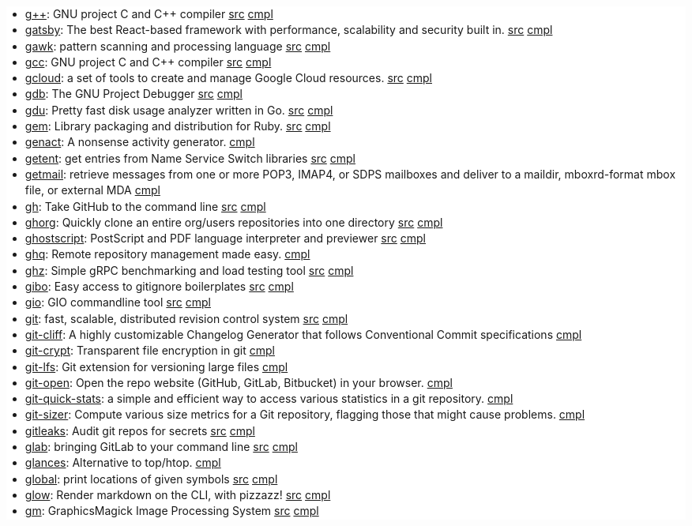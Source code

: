 - [g++](https://gcc.gnu.org): GNU project C and C++ compiler [src](src/g++.sh) [cmpl](completions/g++.sh)
- [gatsby](https://github.com/gatsbyjs/gatsby): The best React-based framework with performance, scalability and security built in. [src](src/gatsby.sh) [cmpl](completions/gatsby.sh)
- [gawk](http://www.gnu.org/software/gawk): pattern scanning and processing language [src](src/gawk.sh) [cmpl](completions/gawk.sh)
- [gcc](https://gcc.gnu.org): GNU project C and C++ compiler [src](src/gcc.sh) [cmpl](completions/gcc.sh)
- [gcloud](https://cloud.google.com/sdk/gcloud): a set of tools to create and manage Google Cloud resources. [src](src/gcloud.sh) [cmpl](completions/gcloud.sh)
- [gdb](https://www.sourceware.org/gdb): The GNU Project Debugger [src](src/gdb.sh) [cmpl](completions/gdb.sh)
- [gdu](https://github.com/dundee/gdu): Pretty fast disk usage analyzer written in Go. [src](src/gdu.sh) [cmpl](completions/gdu.sh)
- [gem](https://github.com/rubygems/rubygems): Library packaging and distribution for Ruby. [src](src/gem.sh) [cmpl](completions/gem.sh)
- [genact](https://github.com/svenstaro/genact): A nonsense activity generator. [cmpl](completions/genact.sh)
- [getent](https://www.gnu.org/software/libc): get entries from Name Service Switch libraries [src](src/getent.sh) [cmpl](completions/getent.sh)
- [getmail](https://github.com/getmail6/getmail6): retrieve messages from one or more POP3, IMAP4, or SDPS mailboxes and deliver to a maildir, mboxrd-format mbox file, or external MDA [cmpl](completions/getmail.sh)
- [gh](https://cli.github.com): Take GitHub to the command line [src](src/gh.sh) [cmpl](completions/gh.sh)
- [ghorg](https://github.com/gabrie30/ghorg): Quickly clone an entire org/users repositories into one directory [src](src/ghorg.sh) [cmpl](completions/ghorg.sh)
- [ghostscript](https://www.ghostscript.com): PostScript and PDF language interpreter and previewer [src](src/ghostscript.sh) [cmpl](completions/ghostscript.sh)
- [ghq](https://github.com/x-motemen/ghq): Remote repository management made easy. [cmpl](completions/ghq.sh)
- [ghz](https://github.com/bojand/ghz): Simple gRPC benchmarking and load testing tool [src](src/ghz.sh) [cmpl](completions/ghz.sh)
- [gibo](https://github.com/simonwhitaker/gibo): Easy access to gitignore boilerplates [src](src/gibo.sh) [cmpl](completions/gibo.sh)
- [gio](https://gitlab.gnome.org/GNOME/glib): GIO commandline tool [src](src/gio.sh) [cmpl](completions/gio.sh)
- [git](https://github.com/git/git): fast, scalable, distributed revision control system [src](src/git.sh) [cmpl](completions/git.sh)
- [git-cliff](https://github.com/orhun/git-cliff): A highly customizable Changelog Generator that follows Conventional Commit specifications [cmpl](completions/git/cliff.sh)
- [git-crypt](https://github.com/AGWA/git-crypt): Transparent file encryption in git [cmpl](completions/git/crypt.sh)
- [git-lfs](https://github.com/git-lfs/git-lfs): Git extension for versioning large files [cmpl](completions/git/lfs.sh)
- [git-open](https://github.com/paulirish/git-open): Open the repo website (GitHub, GitLab, Bitbucket) in your browser. [cmpl](completions/git/open.sh)
- [git-quick-stats](https://github.com/arzzen/git-quick-stats): a simple and efficient way to access various statistics in a git repository. [cmpl](completions/git/quick-stats.sh)
- [git-sizer](https://github.com/github/git-sizer): Compute various size metrics for a Git repository, flagging those that might cause problems. [cmpl](completions/git/sizer.sh)
- [gitleaks](https://github.com/gitleaks/gitleaks): Audit git repos for secrets [src](src/gitleaks.sh) [cmpl](completions/gitleaks.sh)
- [glab](https://gitlab.com/gitlab-org/cli): bringing GitLab to your command line [src](src/glab.sh) [cmpl](completions/glab.sh)
- [glances](https://github.com/nicolargo/glances): Alternative to top/htop. [cmpl](completions/glances.sh)
- [global](https://www.gnu.org/software/global): print locations of given symbols [src](src/global.sh) [cmpl](completions/global.sh)
- [glow](https://github.com/charmbracelet/glow): Render markdown on the CLI, with pizzazz! [src](src/glow.sh) [cmpl](completions/glow.sh)
- [gm](http://www.graphicsmagick.org): GraphicsMagick Image Processing System [src](src/gm.sh) [cmpl](completions/gm.sh)